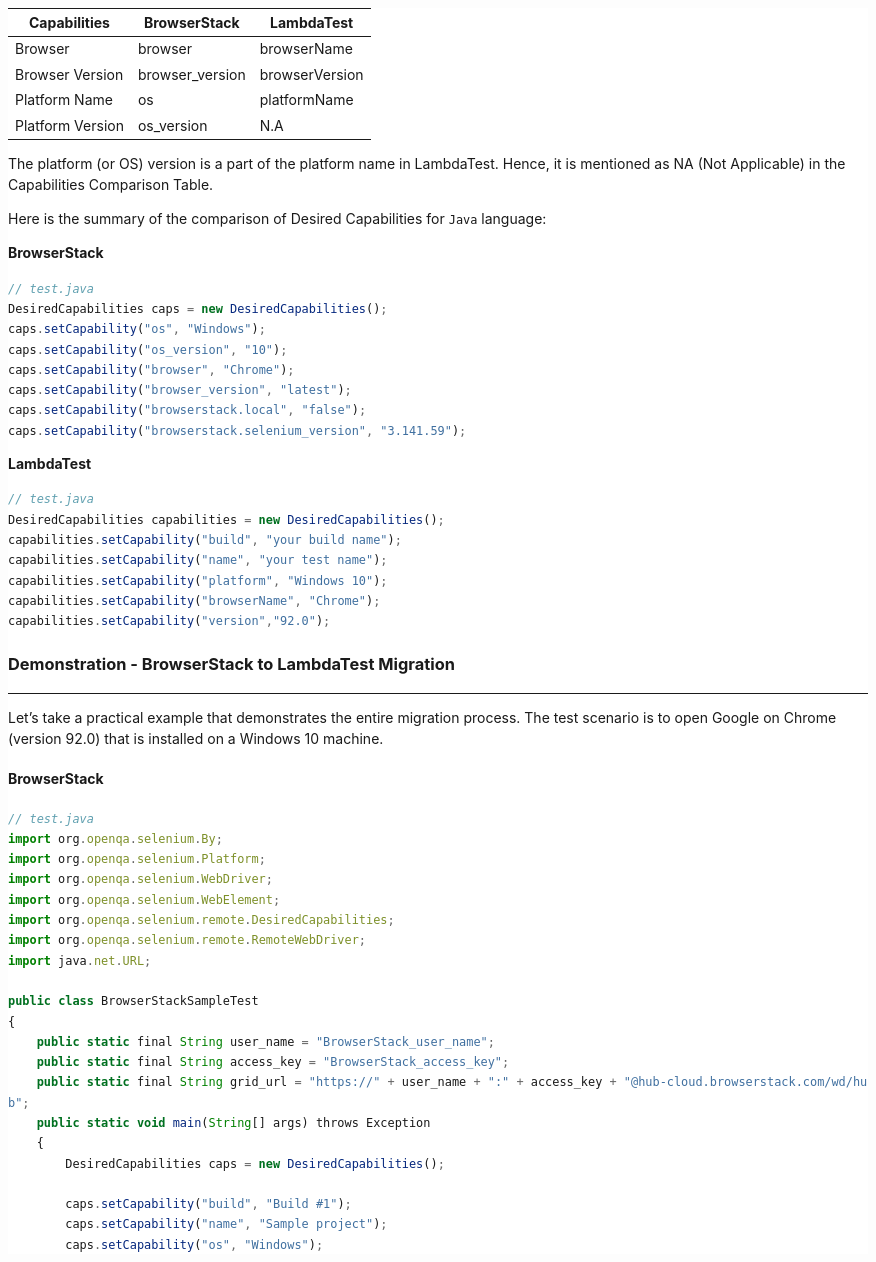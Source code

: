 | Capabilities | BrowserStack | LambdaTest |
|---|---| ---|
| Browser | browser | browserName |
| Browser Version | browser_version | browserVersion |
| Platform Name | os | platformName |
| Platform Version | os_version | N.A |

The platform (or OS) version is a part of the platform name in LambdaTest. Hence, it is mentioned as NA (Not Applicable) in the Capabilities Comparison Table.

Here is the summary of the comparison of Desired Capabilities for `Java` language:

**BrowserStack**
``` js
// test.java
DesiredCapabilities caps = new DesiredCapabilities();
caps.setCapability("os", "Windows");
caps.setCapability("os_version", "10");
caps.setCapability("browser", "Chrome");
caps.setCapability("browser_version", "latest");
caps.setCapability("browserstack.local", "false");
caps.setCapability("browserstack.selenium_version", "3.141.59");
```
**LambdaTest**
``` js
// test.java
DesiredCapabilities capabilities = new DesiredCapabilities();
capabilities.setCapability("build", "your build name");
capabilities.setCapability("name", "your test name");
capabilities.setCapability("platform", "Windows 10");
capabilities.setCapability("browserName", "Chrome");
capabilities.setCapability("version","92.0");
```

### Demonstration - BrowserStack to LambdaTest Migration
***
Let’s take a practical example that demonstrates the entire migration process. The test scenario is to open Google on Chrome (version 92.0) that is installed on a Windows 10 machine.

#### BrowserStack
``` js
// test.java
import org.openqa.selenium.By;
import org.openqa.selenium.Platform;
import org.openqa.selenium.WebDriver;
import org.openqa.selenium.WebElement;
import org.openqa.selenium.remote.DesiredCapabilities;
import org.openqa.selenium.remote.RemoteWebDriver;
import java.net.URL;
 
public class BrowserStackSampleTest
{
    public static final String user_name = "BrowserStack_user_name";
    public static final String access_key = "BrowserStack_access_key";
    public static final String grid_url = "https://" + user_name + ":" + access_key + "@hub-cloud.browserstack.com/wd/hub";
    public static void main(String[] args) throws Exception
    {
        DesiredCapabilities caps = new DesiredCapabilities();
 
        caps.setCapability("build", "Build #1");
        caps.setCapability("name", "Sample project");
        caps.setCapability("os", "Windows");
```